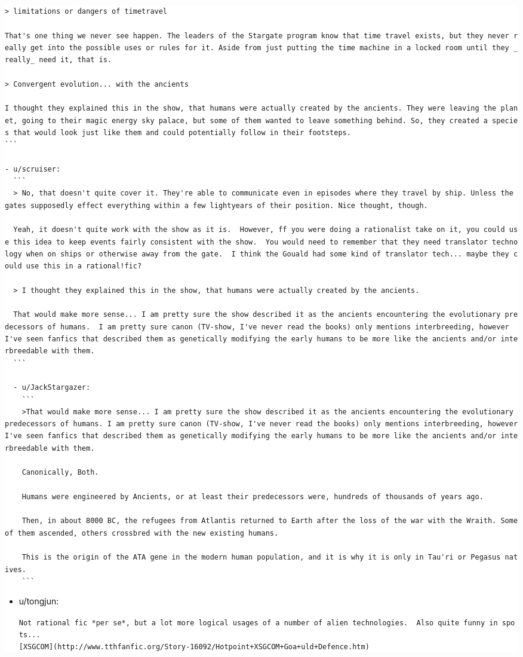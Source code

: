     > limitations or dangers of timetravel

    That's one thing we never see happen. The leaders of the Stargate program know that time travel exists, but they never really get into the possible uses or rules for it. Aside from just putting the time machine in a locked room until they _really_ need it, that is.

    > Convergent evolution... with the ancients

    I thought they explained this in the show, that humans were actually created by the ancients. They were leaving the planet, going to their magic energy sky palace, but some of them wanted to leave something behind. So, they created a species that would look just like them and could potentially follow in their footsteps.
    ```

    - u/scruiser:
      ```
      > No, that doesn't quite cover it. They're able to communicate even in episodes where they travel by ship. Unless the gates supposedly effect everything within a few lightyears of their position. Nice thought, though.

      Yeah, it doesn't quite work with the show as it is.  However, ff you were doing a rationalist take on it, you could use this idea to keep events fairly consistent with the show.  You would need to remember that they need translator technology when on ships or otherwise away from the gate.  I think the Gouald had some kind of translator tech... maybe they could use this in a rational!fic?

      > I thought they explained this in the show, that humans were actually created by the ancients. 

      That would make more sense... I am pretty sure the show described it as the ancients encountering the evolutionary predecessors of humans.  I am pretty sure canon (TV-show, I've never read the books) only mentions interbreeding, however I've seen fanfics that described them as genetically modifying the early humans to be more like the ancients and/or interbreedable with them.
      ```

      - u/JackStargazer:
        ```
        >That would make more sense... I am pretty sure the show described it as the ancients encountering the evolutionary predecessors of humans. I am pretty sure canon (TV-show, I've never read the books) only mentions interbreeding, however I've seen fanfics that described them as genetically modifying the early humans to be more like the ancients and/or interbreedable with them. 

        Canonically, Both.

        Humans were engineered by Ancients, or at least their predecessors were, hundreds of thousands of years ago.

        Then, in about 8000 BC, the refugees from Atlantis returned to Earth after the loss of the war with the Wraith. Some of them ascended, others crossbred with the new existing humans. 

        This is the origin of the ATA gene in the modern human population, and it is why it is only in Tau'ri or Pegasus natives.
        ```

- u/tongjun:
  ```
  Not rational fic *per se*, but a lot more logical usages of a number of alien technologies.  Also quite funny in spots...  
  [XSGCOM](http://www.tthfanfic.org/Story-16092/Hotpoint+XSGCOM+Goa+uld+Defence.htm)
  ```
